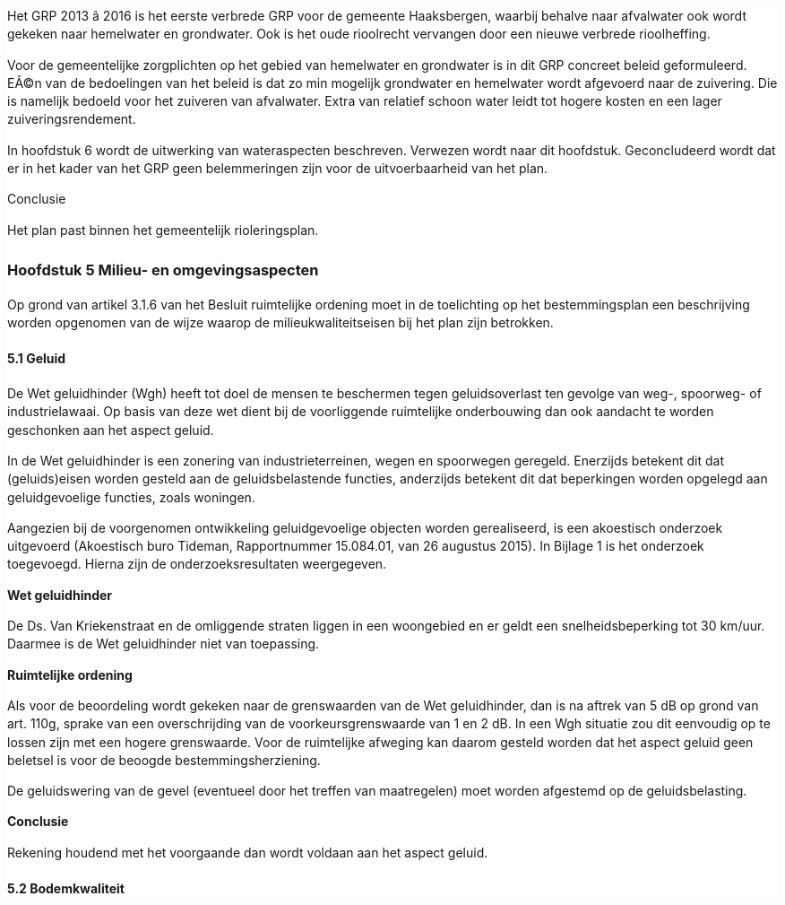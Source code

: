 Het GRP 2013 â 2016 is het eerste verbrede GRP voor de gemeente Haaksbergen, waarbij behalve naar afvalwater ook wordt gekeken naar hemelwater en grondwater. Ook is het oude rioolrecht vervangen door een nieuwe verbrede rioolheffing.

Voor de gemeentelijke zorgplichten op het gebied van hemelwater en grondwater is in dit GRP concreet beleid geformuleerd. EÃ©n van de bedoelingen van het beleid is dat zo min mogelijk grondwater en hemelwater wordt afgevoerd naar de zuivering. Die is namelijk bedoeld voor het zuiveren van afvalwater. Extra van relatief schoon water leidt tot hogere kosten en een lager zuiveringsrendement.

In hoofdstuk 6 wordt de uitwerking van wateraspecten beschreven. Verwezen wordt naar dit hoofdstuk. Geconcludeerd wordt dat er in het kader van het GRP geen belemmeringen zijn voor de uitvoerbaarheid van het plan.

Conclusie

Het plan past binnen het gemeentelijk rioleringsplan.

### Hoofdstuk 5 Milieu\- en omgevingsaspecten

Op grond van artikel 3\.1\.6 van het Besluit ruimtelijke ordening moet in de toelichting op het bestemmingsplan een beschrijving worden opgenomen van de wijze waarop de milieukwaliteitseisen bij het plan zijn betrokken.

#### 5\.1 Geluid

De Wet geluidhinder (Wgh) heeft tot doel de mensen te beschermen tegen geluidsoverlast ten gevolge van weg\-, spoorweg\- of industrielawaai. Op basis van deze wet dient bij de voorliggende ruimtelijke onderbouwing dan ook aandacht te worden geschonken aan het aspect geluid.

In de Wet geluidhinder is een zonering van industrieterreinen, wegen en spoorwegen geregeld. Enerzijds betekent dit dat (geluids)eisen worden gesteld aan de geluidsbelastende functies, anderzijds betekent dit dat beperkingen worden opgelegd aan geluidgevoelige functies, zoals woningen.

Aangezien bij de voorgenomen ontwikkeling geluidgevoelige objecten worden gerealiseerd, is een akoestisch onderzoek uitgevoerd (Akoestisch buro Tideman, Rapportnummer 15\.084\.01, van 26 augustus 2015\). In Bijlage 1 is het onderzoek toegevoegd. Hierna zijn de onderzoeksresultaten weergegeven.

**Wet geluidhinder**

De Ds. Van Kriekenstraat en de omliggende straten liggen in een woongebied en er geldt een snelheidsbeperking tot 30 km/uur. Daarmee is de Wet geluidhinder niet van toepassing.

**Ruimtelijke ordening**

Als voor de beoordeling wordt gekeken naar de grenswaarden van de Wet geluidhinder, dan is na aftrek van 5 dB op grond van art. 110g, sprake van een overschrijding van de voorkeursgrenswaarde van 1 en 2 dB. In een Wgh situatie zou dit eenvoudig op te lossen zijn met een hogere grenswaarde. Voor de ruimtelijke afweging kan daarom gesteld worden dat het aspect geluid geen beletsel is voor de beoogde bestemmingsherziening.

De geluidswering van de gevel (eventueel door het treffen van maatregelen) moet worden afgestemd op de geluidsbelasting.

**Conclusie**

Rekening houdend met het voorgaande dan wordt voldaan aan het aspect geluid.

#### 5\.2 Bodemkwaliteit
